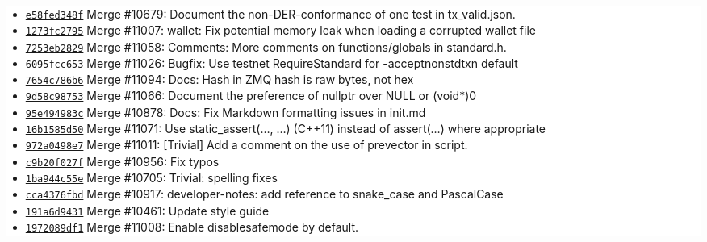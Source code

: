 - [`e58fed348f`](https://github.com/acutpay/acut/commit/e58fed348f) Merge #10679: Document the non-DER-conformance of one test in tx_valid.json.
- [`1273fc2795`](https://github.com/acutpay/acut/commit/1273fc2795) Merge #11007: wallet: Fix potential memory leak when loading a corrupted wallet file
- [`7253eb2829`](https://github.com/acutpay/acut/commit/7253eb2829) Merge #11058: Comments: More comments on functions/globals in standard.h.
- [`6095fcc653`](https://github.com/acutpay/acut/commit/6095fcc653) Merge #11026: Bugfix: Use testnet RequireStandard for -acceptnonstdtxn default
- [`7654c786b6`](https://github.com/acutpay/acut/commit/7654c786b6) Merge #11094: Docs: Hash in ZMQ hash is raw bytes, not hex
- [`9d58c98753`](https://github.com/acutpay/acut/commit/9d58c98753) Merge #11066: Document the preference of nullptr over NULL or (void*)0
- [`95e494983c`](https://github.com/acutpay/acut/commit/95e494983c) Merge #10878: Docs: Fix Markdown formatting issues in init.md
- [`16b1585d50`](https://github.com/acutpay/acut/commit/16b1585d50) Merge #11071: Use static_assert(…, …) (C++11) instead of assert(…) where appropriate
- [`972a0498e7`](https://github.com/acutpay/acut/commit/972a0498e7) Merge #11011: [Trivial] Add a comment on the use of prevector in script.
- [`c9b20f027f`](https://github.com/acutpay/acut/commit/c9b20f027f) Merge #10956: Fix typos
- [`1ba944c55e`](https://github.com/acutpay/acut/commit/1ba944c55e) Merge #10705: Trivial: spelling fixes
- [`cca4376fbd`](https://github.com/acutpay/acut/commit/cca4376fbd) Merge #10917: developer-notes: add reference to snake_case and PascalCase
- [`191a6d9431`](https://github.com/acutpay/acut/commit/191a6d9431) Merge #10461: Update style guide
- [`1972089df1`](https://github.com/acutpay/acut/commit/1972089df1) Merge #11008: Enable disablesafemode by default.
